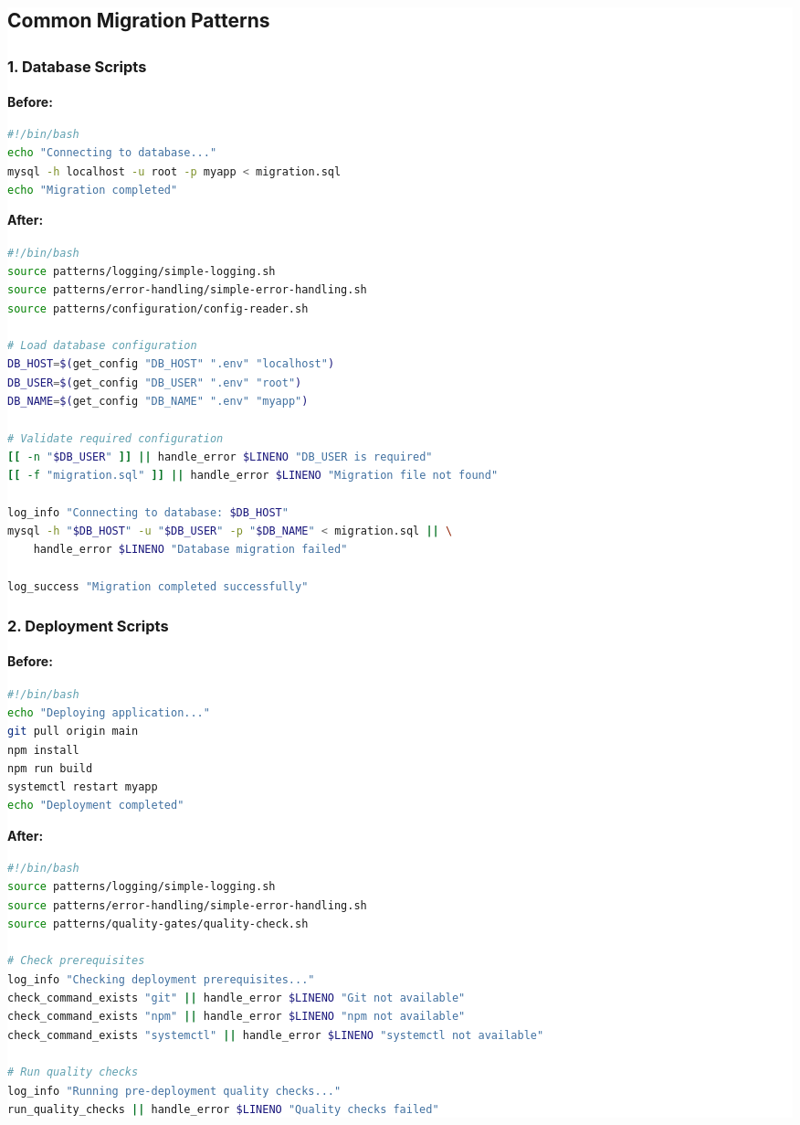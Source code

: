 ## Common Migration Patterns

### 1. Database Scripts

**Before:**
```bash
#!/bin/bash
echo "Connecting to database..."
mysql -h localhost -u root -p myapp < migration.sql
echo "Migration completed"
```

**After:**
```bash
#!/bin/bash
source patterns/logging/simple-logging.sh
source patterns/error-handling/simple-error-handling.sh
source patterns/configuration/config-reader.sh

# Load database configuration
DB_HOST=$(get_config "DB_HOST" ".env" "localhost")
DB_USER=$(get_config "DB_USER" ".env" "root")
DB_NAME=$(get_config "DB_NAME" ".env" "myapp")

# Validate required configuration
[[ -n "$DB_USER" ]] || handle_error $LINENO "DB_USER is required"
[[ -f "migration.sql" ]] || handle_error $LINENO "Migration file not found"

log_info "Connecting to database: $DB_HOST"
mysql -h "$DB_HOST" -u "$DB_USER" -p "$DB_NAME" < migration.sql || \
    handle_error $LINENO "Database migration failed"

log_success "Migration completed successfully"
```

### 2. Deployment Scripts

**Before:**
```bash
#!/bin/bash
echo "Deploying application..."
git pull origin main
npm install
npm run build
systemctl restart myapp
echo "Deployment completed"
```

**After:**
```bash
#!/bin/bash
source patterns/logging/simple-logging.sh
source patterns/error-handling/simple-error-handling.sh
source patterns/quality-gates/quality-check.sh

# Check prerequisites
log_info "Checking deployment prerequisites..."
check_command_exists "git" || handle_error $LINENO "Git not available"
check_command_exists "npm" || handle_error $LINENO "npm not available"
check_command_exists "systemctl" || handle_error $LINENO "systemctl not available"

# Run quality checks
log_info "Running pre-deployment quality checks..."
run_quality_checks || handle_error $LINENO "Quality checks failed"

```